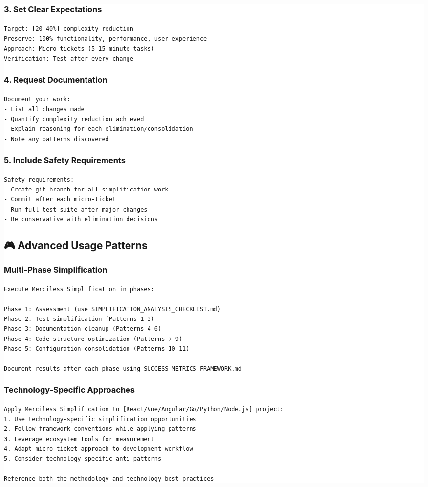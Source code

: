 ### 3. Set Clear Expectations
```
Target: [20-40%] complexity reduction
Preserve: 100% functionality, performance, user experience
Approach: Micro-tickets (5-15 minute tasks)
Verification: Test after every change
```

### 4. Request Documentation
```
Document your work:
- List all changes made
- Quantify complexity reduction achieved
- Explain reasoning for each elimination/consolidation
- Note any patterns discovered
```

### 5. Include Safety Requirements
```
Safety requirements:
- Create git branch for all simplification work
- Commit after each micro-ticket
- Run full test suite after major changes
- Be conservative with elimination decisions
```

## 🎮 Advanced Usage Patterns

### Multi-Phase Simplification
```
Execute Merciless Simplification in phases:

Phase 1: Assessment (use SIMPLIFICATION_ANALYSIS_CHECKLIST.md)
Phase 2: Test simplification (Patterns 1-3)
Phase 3: Documentation cleanup (Patterns 4-6) 
Phase 4: Code structure optimization (Patterns 7-9)
Phase 5: Configuration consolidation (Patterns 10-11)

Document results after each phase using SUCCESS_METRICS_FRAMEWORK.md
```

### Technology-Specific Approaches
```
Apply Merciless Simplification to [React/Vue/Angular/Go/Python/Node.js] project:
1. Use technology-specific simplification opportunities
2. Follow framework conventions while applying patterns
3. Leverage ecosystem tools for measurement
4. Adapt micro-ticket approach to development workflow
5. Consider technology-specific anti-patterns

Reference both the methodology and technology best practices
```
